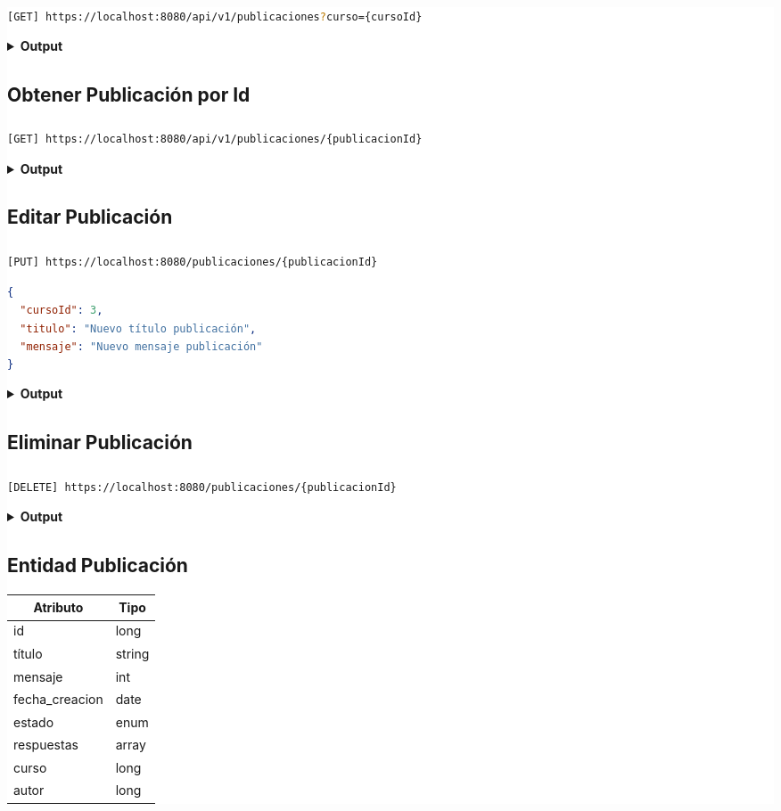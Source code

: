 ```bash
[GET] https://localhost:8080/api/v1/publicaciones?curso={cursoId}
```

<details><summary><b>Output</b></summary></details>

## Obtener Publicación por Id

###

```bash
[GET] https://localhost:8080/api/v1/publicaciones/{publicacionId}
```

<details><summary><b>Output</b></summary></details>

## Editar Publicación

###

```bash
[PUT] https://localhost:8080/publicaciones/{publicacionId}
```

```json
{
  "cursoId": 3,
  "titulo": "Nuevo título publicación",
  "mensaje": "Nuevo mensaje publicación"
}
```

<details><summary><b>Output</b></summary></details>

## Eliminar Publicación

###

```bash
[DELETE] https://localhost:8080/publicaciones/{publicacionId}
```

<details><summary><b>Output</b></summary></details>

## Entidad Publicación

| Atributo       | Tipo   |
| -------------- | ------ |
| id             | long   |
| título         | string |
| mensaje        | int    |
| fecha_creacion | date   |
| estado         | enum   |
| respuestas     | array  |
| curso          | long   |
| autor          | long   |
